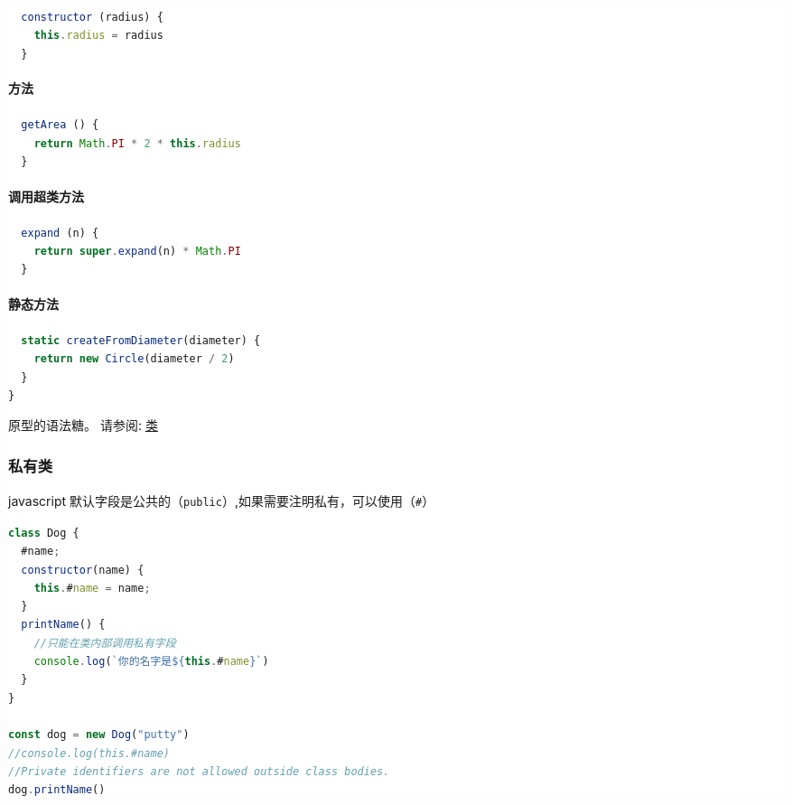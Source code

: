 ```js {1}
  constructor (radius) {
    this.radius = radius
  }
```

#### 方法

```js {1}
  getArea () {
    return Math.PI * 2 * this.radius
  }
```

#### 调用超类方法

```js {2}
  expand (n) {
    return super.expand(n) * Math.PI
  }
```

#### 静态方法

```js {1}
  static createFromDiameter(diameter) {
    return new Circle(diameter / 2)
  }
}
```

原型的语法糖。
请参阅: [类](https://babeljs.io/learn-es2015/#classes)

### 私有类

javascript 默认字段是公共的（`public`）,如果需要注明私有，可以使用（`#`）

```js
class Dog {
  #name;
  constructor(name) {
    this.#name = name;
  }
  printName() {
    //只能在类内部调用私有字段
    console.log(`你的名字是${this.#name}`)
  }
}

const dog = new Dog("putty")
//console.log(this.#name)
//Private identifiers are not allowed outside class bodies.
dog.printName()
```
